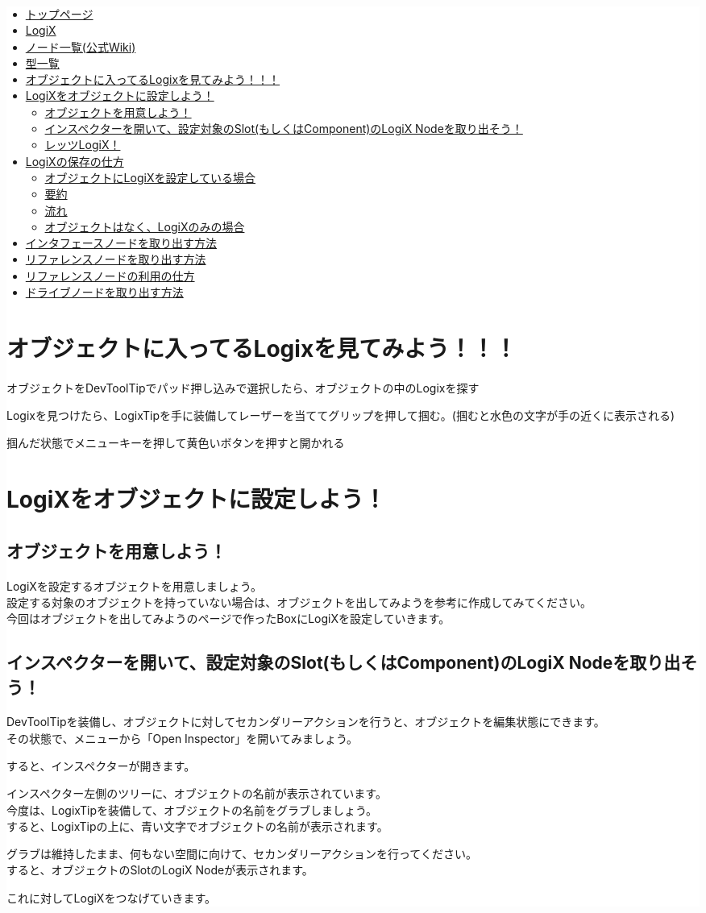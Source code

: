 - [トップページ](https://logix-educational-institute.github.io/NeosVRJP-Techbook/)  
- [LogiX](https://logix-educational-institute.github.io/NeosVRJP-Techbook/tutorial/logix.html)  
- [ノード一覧(公式Wiki)](https://wiki.neos.com/LogiX/ja)  
- [型一覧](https://logix-educational-institute.github.io/NeosVRJP-Techbook/tutorial/datatype.html)  
- [オブジェクトに入ってるLogixを見てみよう！！！](#オブジェクトに入ってるlogixを見てみよう)
- [LogiXをオブジェクトに設定しよう！](#logixをオブジェクトに設定しよう)
  - [オブジェクトを用意しよう！](#オブジェクトを用意しよう)
  - [インスペクターを開いて、設定対象のSlot(もしくはComponent)のLogiX Nodeを取り出そう！](#インスペクターを開いて設定対象のslotもしくはcomponentのlogix-nodeを取り出そう)
  - [レッツLogiX！](#レッツlogix)
- [LogiXの保存の仕方](#logixの保存の仕方)
  - [オブジェクトにLogiXを設定している場合](#オブジェクトにlogixを設定している場合)
  - [要約](#要約)
  - [流れ](#流れ)
  - [オブジェクトはなく、LogiXのみの場合](#オブジェクトはなくlogixのみの場合)
- [インタフェースノードを取り出す方法](#インタフェースノードを取り出す方法)
- [リファレンスノードを取り出す方法](#リファレンスノードを取り出す方法)
- [リファレンスノードの利用の仕方](#リファレンスノードの利用の仕方)
- [ドライブノードを取り出す方法](#ドライブノードを取り出す方法)

# オブジェクトに入ってるLogixを見てみよう！！！
  
オブジェクトをDevToolTipでパッド押し込みで選択したら、オブジェクトの中のLogixを探す  
  
Logixを見つけたら、LogixTipを手に装備してレーザーを当ててグリップを押して掴む。(掴むと水色の文字が手の近くに表示される)  
  
掴んだ状態でメニューキーを押して黄色いボタンを押すと開かれる  
  
  
# LogiXをオブジェクトに設定しよう！  
## オブジェクトを用意しよう！  
  
LogiXを設定するオブジェクトを用意しましょう。  
設定する対象のオブジェクトを持っていない場合は、オブジェクトを出してみようを参考に作成してみてください。  
今回はオブジェクトを出してみようのページで作ったBoxにLogiXを設定していきます。  
  
## インスペクターを開いて、設定対象のSlot(もしくはComponent)のLogiX Nodeを取り出そう！  
  
DevToolTipを装備し、オブジェクトに対してセカンダリーアクションを行うと、オブジェクトを編集状態にできます。  
その状態で、メニューから「Open Inspector」を開いてみましょう。  
  
すると、インスペクターが開きます。  
  
インスペクター左側のツリーに、オブジェクトの名前が表示されています。  
今度は、LogixTipを装備して、オブジェクトの名前をグラブしましょう。  
すると、LogixTipの上に、青い文字でオブジェクトの名前が表示されます。  
  
グラブは維持したまま、何もない空間に向けて、セカンダリーアクションを行ってください。  
すると、オブジェクトのSlotのLogiX Nodeが表示されます。  
  
これに対してLogiXをつなげていきます。  
  